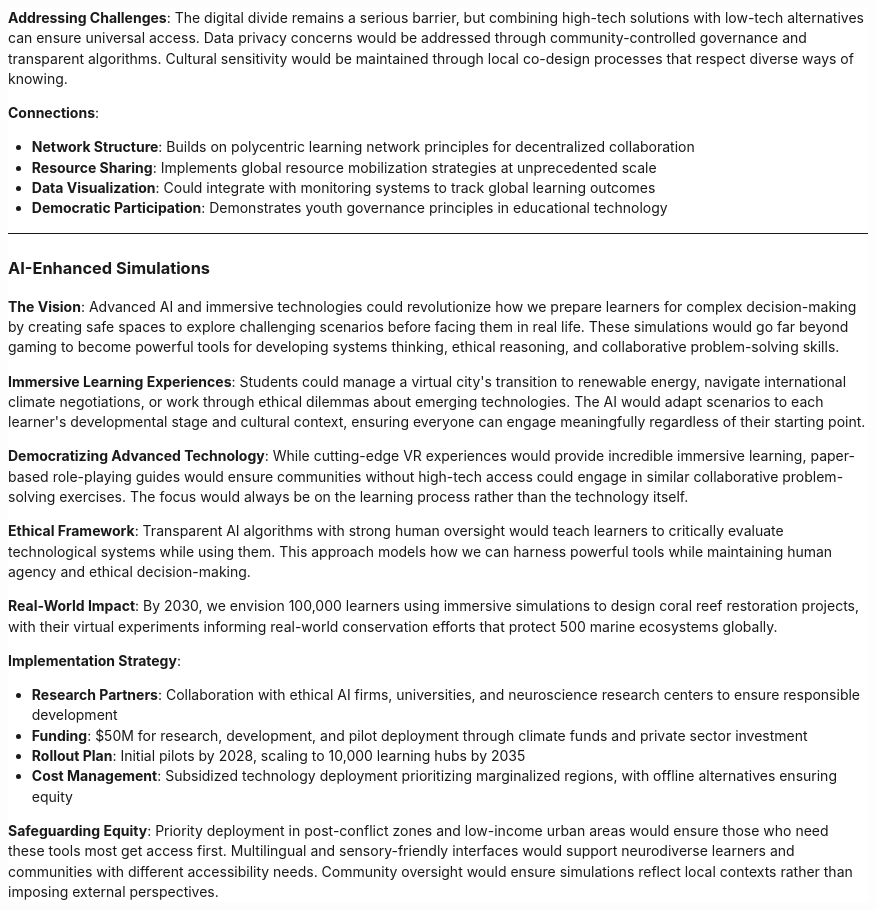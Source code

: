 **Addressing Challenges**: The digital divide remains a serious barrier, but combining high-tech solutions with low-tech alternatives can ensure universal access. Data privacy concerns would be addressed through community-controlled governance and transparent algorithms. Cultural sensitivity would be maintained through local co-design processes that respect diverse ways of knowing.

**Connections**:
- **Network Structure**: Builds on polycentric learning network principles for decentralized collaboration
- **Resource Sharing**: Implements global resource mobilization strategies at unprecedented scale
- **Data Visualization**: Could integrate with monitoring systems to track global learning outcomes
- **Democratic Participation**: Demonstrates youth governance principles in educational technology

---

### <a id="ai-enhanced-simulations"></a>AI-Enhanced Simulations

**The Vision**: Advanced AI and immersive technologies could revolutionize how we prepare learners for complex decision-making by creating safe spaces to explore challenging scenarios before facing them in real life. These simulations would go far beyond gaming to become powerful tools for developing systems thinking, ethical reasoning, and collaborative problem-solving skills.

**Immersive Learning Experiences**: Students could manage a virtual city's transition to renewable energy, navigate international climate negotiations, or work through ethical dilemmas about emerging technologies. The AI would adapt scenarios to each learner's developmental stage and cultural context, ensuring everyone can engage meaningfully regardless of their starting point.

**Democratizing Advanced Technology**: While cutting-edge VR experiences would provide incredible immersive learning, paper-based role-playing guides would ensure communities without high-tech access could engage in similar collaborative problem-solving exercises. The focus would always be on the learning process rather than the technology itself.

**Ethical Framework**: Transparent AI algorithms with strong human oversight would teach learners to critically evaluate technological systems while using them. This approach models how we can harness powerful tools while maintaining human agency and ethical decision-making.

**Real-World Impact**: By 2030, we envision 100,000 learners using immersive simulations to design coral reef restoration projects, with their virtual experiments informing real-world conservation efforts that protect 500 marine ecosystems globally.

**Implementation Strategy**:
- **Research Partners**: Collaboration with ethical AI firms, universities, and neuroscience research centers to ensure responsible development
- **Funding**: $50M for research, development, and pilot deployment through climate funds and private sector investment
- **Rollout Plan**: Initial pilots by 2028, scaling to 10,000 learning hubs by 2035
- **Cost Management**: Subsidized technology deployment prioritizing marginalized regions, with offline alternatives ensuring equity

**Safeguarding Equity**: Priority deployment in post-conflict zones and low-income urban areas would ensure those who need these tools most get access first. Multilingual and sensory-friendly interfaces would support neurodiverse learners and communities with different accessibility needs. Community oversight would ensure simulations reflect local contexts rather than imposing external perspectives.
